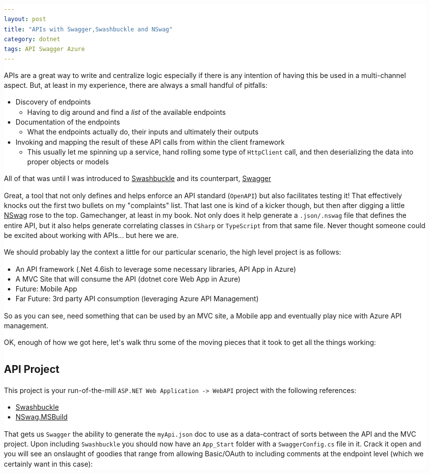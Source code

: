 ```yaml
---
layout: post
title: "APIs with Swagger,Swashbuckle and NSwag"
category: dotnet
tags: API Swagger Azure
---
```


APIs are a great way to write and centralize logic especially if there is any intention of having this be used in a multi-channel aspect. But, at least in my experience, there are always a small handful of pitfalls:

- Discovery of endpoints
  - Having to dig around and find a _list_ of the available endpoints
- Documentation of the endpoints
  - What the endpoints actually do, their inputs and ultimately their outputs
- Invoking and mapping the result of these API calls from within the client framework
  - This usually let me spinning up a service, hand rolling some type of `HttpClient` call, and then deserializing the data into proper objects or models

All of that was until I was introduced to [Swashbuckle](https://github.com/domaindrivendev/Swashbuckle) and its counterpart, [Swagger](https://swagger.io/)

Great, a tool that not only defines and helps enforce an API standard (`OpenAPI`) but also facilitates testing it!  That effectively knocks out the first two bullets on my "complaints" list. That last one is kind of a kicker though, but then after digging a little [NSwag](https://github.com/RicoSuter/NSwag) rose to the top. Gamechanger, at least in my book. Not only does it help generate a `.json/.nswag` file that defines the entire API, but it also helps generate correlating classes in `CSharp` or `TypeScript` from that same file. Never thought someone could be excited about working with APIs... but here we are.

We should probably lay the context a little for our particular scenario, the high level project is as follows:

- An API framework (.Net 4.6ish to leverage some necessary libraries, API App in Azure)
- A MVC Site that will consume the API (dotnet core Web App in Azure)
- Future: Mobile App
- Far Future: 3rd party API consumption (leveraging Azure API Management)

So as you can see, need something that can be used by an MVC site, a Mobile app and eventually play nice with Azure API management.

OK, enough of how we got here, let's walk thru some of the moving pieces that it took to get all the things working:

## API Project

This project is your run-of-the-mill `ASP.NET Web Application -> WebAPI` project with the following references:
- [Swashbuckle](https://www.nuget.org/packages/Swashbuckle/)
- [NSwag.MSBuild](https://www.nuget.org/packages/NSwag.MSBuild/)

That gets us `Swagger` the ability to generate the `myApi.json` doc to use as a data-contract of sorts between the API and the MVC project.
Upon including `Swashbuckle` you should now have an `App_Start` folder with a `SwaggerConfig.cs` file in it. Crack it open and you will see an onslaught of goodies that range from allowing Basic/OAuth to including comments at the endpoint level (which we certainly want in this case):
